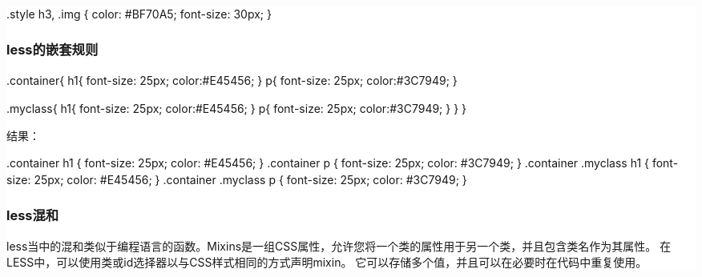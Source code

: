 .style h3,
.img {
  	color: #BF70A5;
 	font-size: 30px;
}

### less的嵌套规则

.container{
  h1{
       font-size: 25px;
       color:#E45456;
 }
  p{
       font-size: 25px;
       color:#3C7949;
  }

 .myclass{
  h1{
        font-size: 25px;
        color:#E45456;
  }
  p{
       font-size: 25px;
       color:#3C7949;
  }
 }
}

结果：

.container h1 {
  font-size: 25px;
  color: #E45456;
}
.container p {
  font-size: 25px;
  color: #3C7949;
}
.container .myclass h1 {
  font-size: 25px;
  color: #E45456;
}
.container .myclass p {
  font-size: 25px;
  color: #3C7949;
}

### less混和

less当中的混和类似于编程语言的函数。Mixins是一组CSS属性，允许您将一个类的属性用于另一个类，并且包含类名作为其属性。 在LESS中，可以使用类或id选择器以与CSS样式相同的方式声明mixin。 它可以存储多个值，并且可以在必要时在代码中重复使用。
